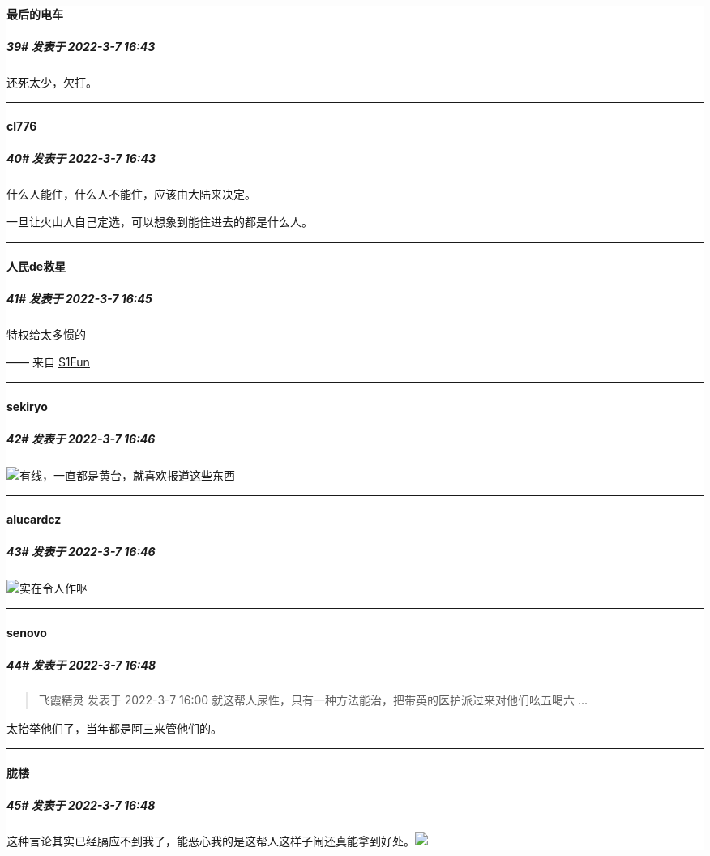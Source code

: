 ####  最后的电车  
##### 39#       发表于 2022-3-7 16:43

还死太少，欠打。

*****

####  cl776  
##### 40#       发表于 2022-3-7 16:43

什么人能住，什么人不能住，应该由大陆来决定。

一旦让火山人自己定选，可以想象到能住进去的都是什么人。

*****

####  人民de救星  
##### 41#       发表于 2022-3-7 16:45

特权给太多惯的

—— 来自 [S1Fun](https://s1fun.koalcat.com)

*****

####  sekiryo  
##### 42#       发表于 2022-3-7 16:46

<img src="https://static.saraba1st.com/image/smiley/face2017/049.png" referrerpolicy="no-referrer">有线，一直都是黄台，就喜欢报道这些东西

*****

####  alucardcz  
##### 43#       发表于 2022-3-7 16:46

<img src="https://static.saraba1st.com/image/smiley/face2017/024.png" referrerpolicy="no-referrer">实在令人作呕

*****

####  senovo  
##### 44#       发表于 2022-3-7 16:48

<blockquote>飞霞精灵 发表于 2022-3-7 16:00
就这帮人尿性，只有一种方法能治，把带英的医护派过来对他们吆五喝六 ...</blockquote>
太抬举他们了，当年都是阿三来管他们的。

*****

####  胧楼  
##### 45#       发表于 2022-3-7 16:48

这种言论其实已经膈应不到我了，能恶心我的是这帮人这样子闹还真能拿到好处。<img src="https://static.saraba1st.com/image/smiley/face2017/001.png" referrerpolicy="no-referrer">

